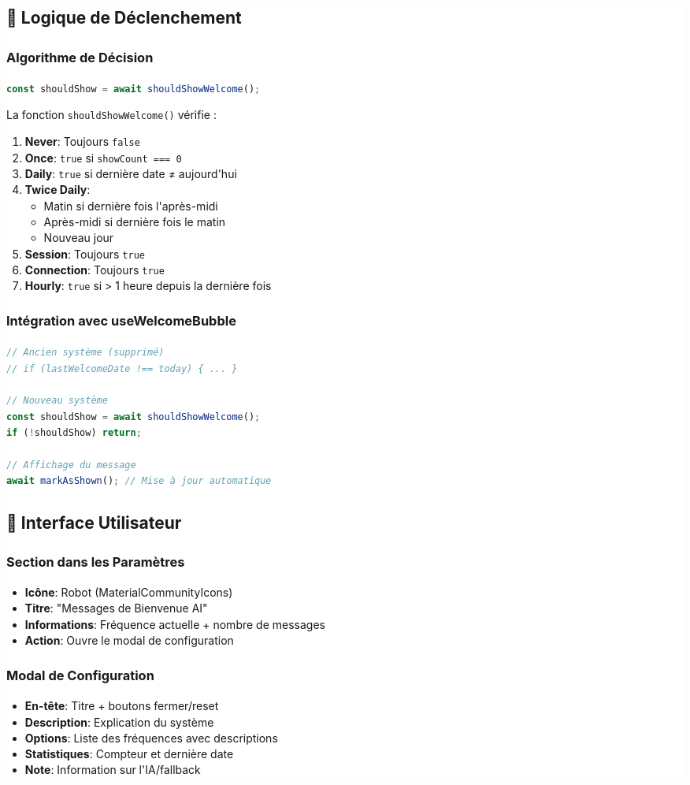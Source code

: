 ## 🔄 Logique de Déclenchement

### Algorithme de Décision

```typescript
const shouldShow = await shouldShowWelcome();
```

La fonction `shouldShowWelcome()` vérifie :

1. **Never**: Toujours `false`
2. **Once**: `true` si `showCount === 0`
3. **Daily**: `true` si dernière date ≠ aujourd'hui
4. **Twice Daily**:
   - Matin si dernière fois l'après-midi
   - Après-midi si dernière fois le matin
   - Nouveau jour
5. **Session**: Toujours `true`
6. **Connection**: Toujours `true`
7. **Hourly**: `true` si > 1 heure depuis la dernière fois

### Intégration avec useWelcomeBubble

```typescript
// Ancien système (supprimé)
// if (lastWelcomeDate !== today) { ... }

// Nouveau système
const shouldShow = await shouldShowWelcome();
if (!shouldShow) return;

// Affichage du message
await markAsShown(); // Mise à jour automatique
```

## 🎨 Interface Utilisateur

### Section dans les Paramètres

- **Icône**: Robot (MaterialCommunityIcons)
- **Titre**: "Messages de Bienvenue AI"
- **Informations**: Fréquence actuelle + nombre de messages
- **Action**: Ouvre le modal de configuration

### Modal de Configuration

- **En-tête**: Titre + boutons fermer/reset
- **Description**: Explication du système
- **Options**: Liste des fréquences avec descriptions
- **Statistiques**: Compteur et dernière date
- **Note**: Information sur l'IA/fallback
